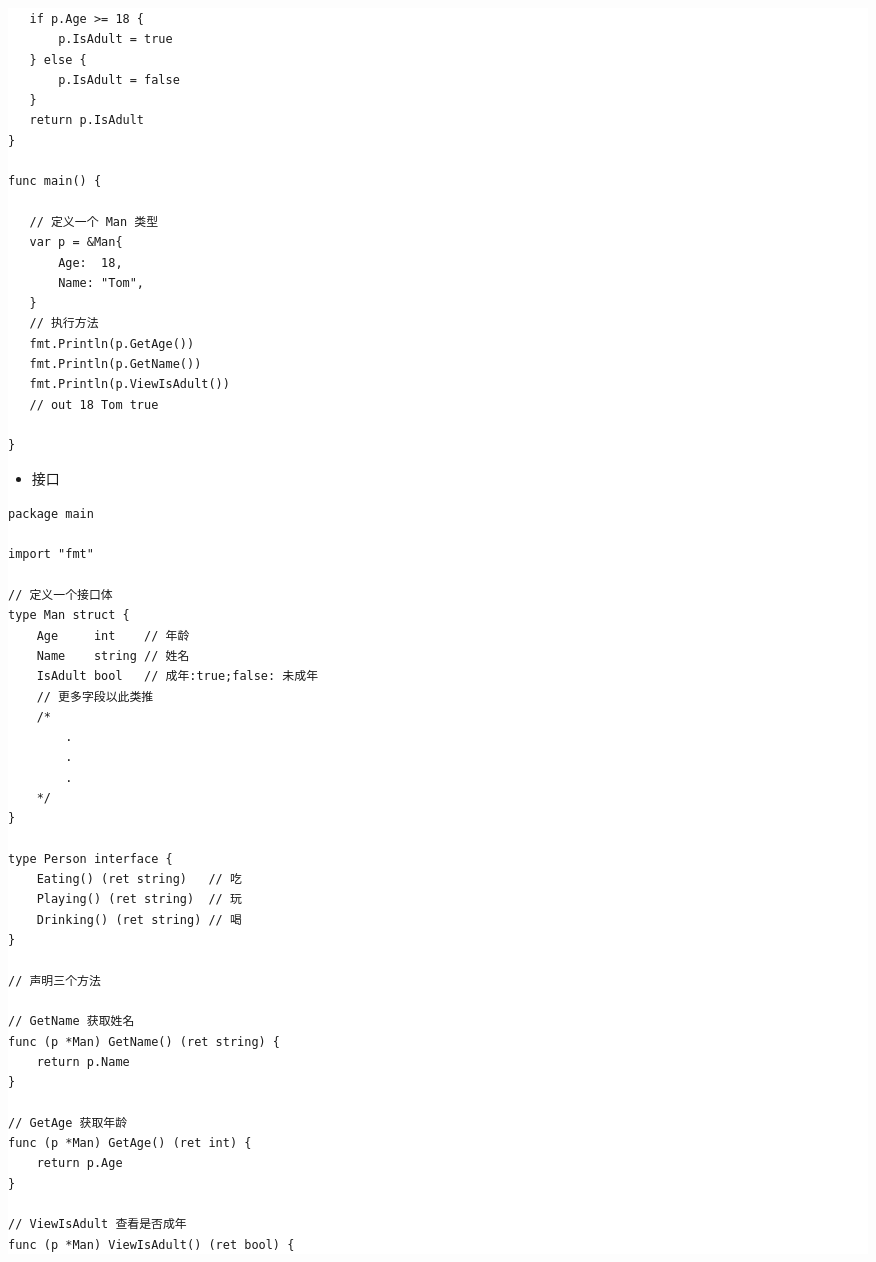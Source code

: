  ```golang 
	if p.Age >= 18 {
		p.IsAdult = true
	} else {
		p.IsAdult = false
	}
	return p.IsAdult
}

func main() {

	// 定义一个 Man 类型
	var p = &Man{
		Age:  18,
		Name: "Tom",
	}
	// 执行方法
	fmt.Println(p.GetAge())
	fmt.Println(p.GetName())
	fmt.Println(p.ViewIsAdult())
	// out 18 Tom true

}
 ```
  
- 接口
	
```golang
package main

import "fmt"

// 定义一个接口体
type Man struct {
	Age     int    // 年龄
	Name    string // 姓名
	IsAdult bool   // 成年:true;false: 未成年
	// 更多字段以此类推
	/*
		.
		.
		.
	*/
}

type Person interface {
	Eating() (ret string)   // 吃
	Playing() (ret string)  // 玩
	Drinking() (ret string) // 喝
}

// 声明三个方法

// GetName 获取姓名
func (p *Man) GetName() (ret string) {
	return p.Name
}

// GetAge 获取年龄
func (p *Man) GetAge() (ret int) {
	return p.Age
}

// ViewIsAdult 查看是否成年
func (p *Man) ViewIsAdult() (ret bool) {
```